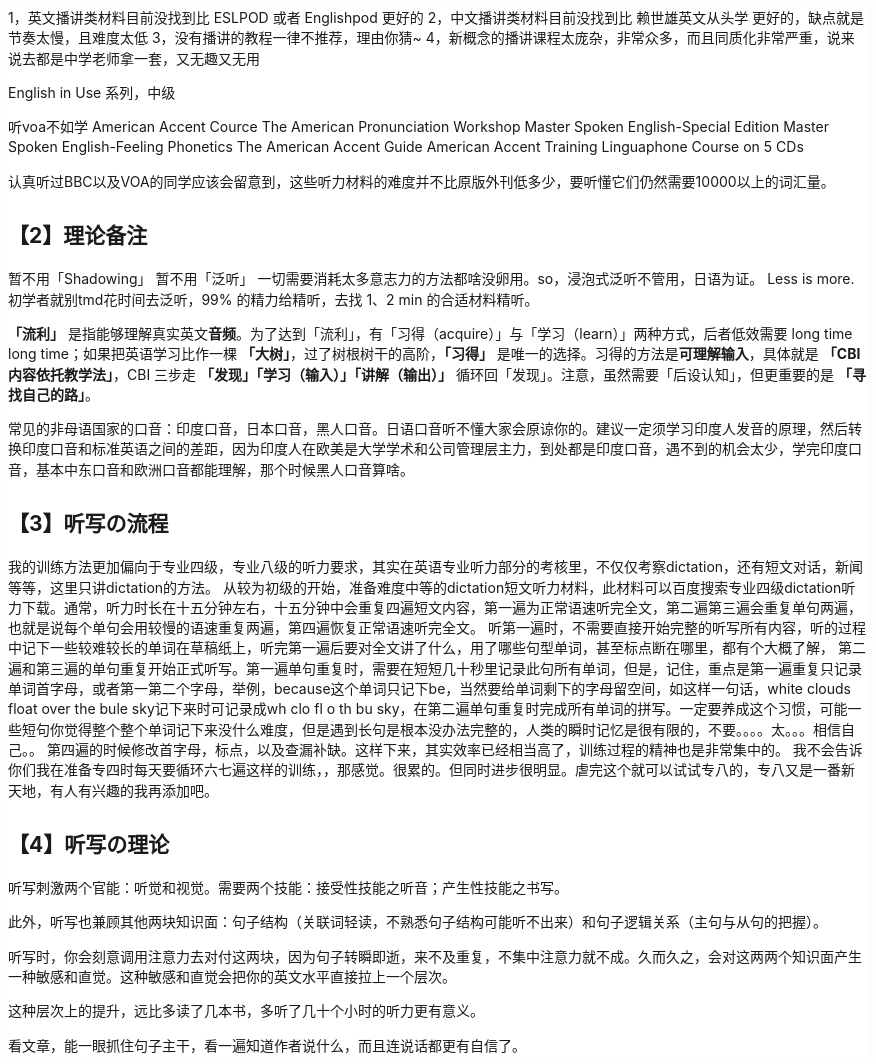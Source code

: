 1，英文播讲类材料目前没找到比 ESLPOD 或者 Englishpod 更好的
2，中文播讲类材料目前没找到比 赖世雄英文从头学 更好的，缺点就是节奏太慢，且难度太低
3，没有播讲的教程一律不推荐，理由你猜~
4，新概念的播讲课程太庞杂，非常众多，而且同质化非常严重，说来说去都是中学老师拿一套，又无趣又无用

English in Use 系列，中级

听voa不如学
American Accent Cource
The American Pronunciation Workshop
Master Spoken English-Special Edition
Master Spoken English-Feeling Phonetics
The American Accent Guide
American Accent Training Linguaphone Course on 5 CDs

认真听过BBC以及VOA的同学应该会留意到，这些听力材料的难度并不比原版外刊低多少，要听懂它们仍然需要10000以上的词汇量。




## 【2】理论备注
暂不用「Shadowing」
暂不用「泛听」
一切需要消耗太多意志力的方法都啥没卵用。so，浸泡式泛听不管用，日语为证。
Less is more. 初学者就别tmd花时间去泛听，99% 的精力给精听，去找 1、2 min 的合适材料精听。

**「流利」** 是指能够理解真实英文**音频**。为了达到「流利」，有「习得（acquire）」与「学习（learn）」两种方式，后者低效需要 long time long time；如果把英语学习比作一棵 **「大树」**，过了树根树干的高阶，**「习得」** 是唯一的选择。习得的方法是**可理解输入**，具体就是 **「CBI 内容依托教学法」**，CBI 三步走 **「发现」「学习（输入）」「讲解（输出）」** 循环回「发现」。注意，虽然需要「后设认知」，但更重要的是 **「寻找自己的路」**。

常见的非母语国家的口音：印度口音，日本口音，黑人口音。日语口音听不懂大家会原谅你的。建议一定须学习印度人发音的原理，然后转换印度口音和标准英语之间的差距，因为印度人在欧美是大学学术和公司管理层主力，到处都是印度口音，遇不到的机会太少，学完印度口音，基本中东口音和欧洲口音都能理解，那个时候黑人口音算啥。

## 【3】听写の流程
我的训练方法更加偏向于专业四级，专业八级的听力要求，其实在英语专业听力部分的考核里，不仅仅考察dictation，还有短文对话，新闻等等，这里只讲dictation的方法。
从较为初级的开始，准备难度中等的dictation短文听力材料，此材料可以百度搜索专业四级dictation听力下载。通常，听力时长在十五分钟左右，十五分钟中会重复四遍短文内容，第一遍为正常语速听完全文，第二遍第三遍会重复单句两遍，也就是说每个单句会用较慢的语速重复两遍，第四遍恢复正常语速听完全文。
听第一遍时，不需要直接开始完整的听写所有内容，听的过程中记下一些较难较长的单词在草稿纸上，听完第一遍后要对全文讲了什么，用了哪些句型单词，甚至标点断在哪里，都有个大概了解，
第二遍和第三遍的单句重复开始正式听写。第一遍单句重复时，需要在短短几十秒里记录此句所有单词，但是，记住，重点是第一遍重复只记录单词首字母，或者第一第二个字母，举例，because这个单词只记下be，当然要给单词剩下的字母留空间，如这样一句话，white clouds float over the bule sky记下来时可记录成wh clo fl o th
bu sky，在第二遍单句重复时完成所有单词的拼写。一定要养成这个习惯，可能一些短句你觉得整个整个单词记下来没什么难度，但是遇到长句是根本没办法完整的，人类的瞬时记忆是很有限的，不要。。。。太。。。相信自己。。
第四遍的时候修改首字母，标点，以及查漏补缺。这样下来，其实效率已经相当高了，训练过程的精神也是非常集中的。
我不会告诉你们我在准备专四时每天要循环六七遍这样的训练，，那感觉。很累的。但同时进步很明显。虐完这个就可以试试专八的，专八又是一番新天地，有人有兴趣的我再添加吧。

## 【4】听写の理论
听写刺激两个官能：听觉和视觉。需要两个技能：接受性技能之听音；产生性技能之书写。

此外，听写也兼顾其他两块知识面：句子结构（关联词轻读，不熟悉句子结构可能听不出来）和句子逻辑关系（主句与从句的把握）。

听写时，你会刻意调用注意力去对付这两块，因为句子转瞬即逝，来不及重复，不集中注意力就不成。久而久之，会对这两两个知识面产生一种敏感和直觉。这种敏感和直觉会把你的英文水平直接拉上一个层次。

这种层次上的提升，远比多读了几本书，多听了几十个小时的听力更有意义。

看文章，能一眼抓住句子主干，看一遍知道作者说什么，而且连说话都更有自信了。
